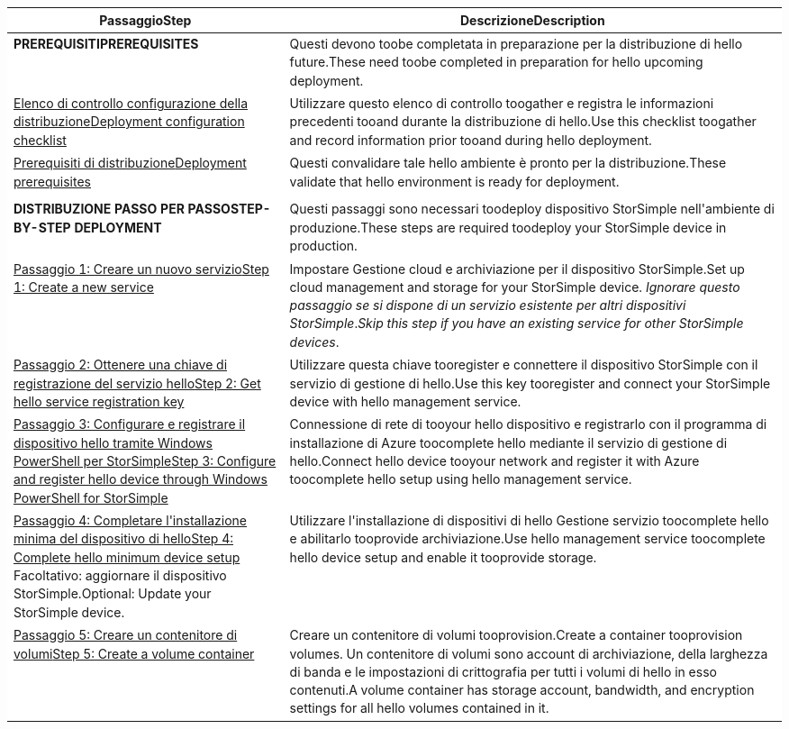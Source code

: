 | <span data-ttu-id="c02d1-123">Passaggio</span><span class="sxs-lookup"><span data-stu-id="c02d1-123">Step</span></span> | <span data-ttu-id="c02d1-124">Descrizione</span><span class="sxs-lookup"><span data-stu-id="c02d1-124">Description</span></span> |
| --- | --- |
| <span data-ttu-id="c02d1-125">**PREREQUISITI**</span><span class="sxs-lookup"><span data-stu-id="c02d1-125">**PREREQUISITES**</span></span> |<span data-ttu-id="c02d1-126">Questi devono toobe completata in preparazione per la distribuzione di hello future.</span><span class="sxs-lookup"><span data-stu-id="c02d1-126">These need toobe completed in preparation for hello upcoming deployment.</span></span> |
| [<span data-ttu-id="c02d1-127">Elenco di controllo configurazione della distribuzione</span><span class="sxs-lookup"><span data-stu-id="c02d1-127">Deployment configuration checklist</span></span>](#deployment-configuration-checklist) |<span data-ttu-id="c02d1-128">Utilizzare questo elenco di controllo toogather e registra le informazioni precedenti tooand durante la distribuzione di hello.</span><span class="sxs-lookup"><span data-stu-id="c02d1-128">Use this checklist toogather and record information prior tooand during hello deployment.</span></span> |
| [<span data-ttu-id="c02d1-129">Prerequisiti di distribuzione</span><span class="sxs-lookup"><span data-stu-id="c02d1-129">Deployment prerequisites</span></span>](#deployment-prerequisites) |<span data-ttu-id="c02d1-130">Questi convalidare tale hello ambiente è pronto per la distribuzione.</span><span class="sxs-lookup"><span data-stu-id="c02d1-130">These  validate that hello environment is ready for deployment.</span></span> |
|  | |
| <span data-ttu-id="c02d1-131">**DISTRIBUZIONE PASSO PER PASSO**</span><span class="sxs-lookup"><span data-stu-id="c02d1-131">**STEP-BY-STEP DEPLOYMENT**</span></span> |<span data-ttu-id="c02d1-132">Questi passaggi sono necessari toodeploy dispositivo StorSimple nell'ambiente di produzione.</span><span class="sxs-lookup"><span data-stu-id="c02d1-132">These steps are required toodeploy your StorSimple device in production.</span></span> |
| [<span data-ttu-id="c02d1-133">Passaggio 1: Creare un nuovo servizio</span><span class="sxs-lookup"><span data-stu-id="c02d1-133">Step 1: Create a new service</span></span>](#step-1-create-a-new-service) |<span data-ttu-id="c02d1-134">Impostare Gestione cloud e archiviazione per il dispositivo StorSimple.</span><span class="sxs-lookup"><span data-stu-id="c02d1-134">Set up cloud management and storage for your StorSimple device.</span></span> <span data-ttu-id="c02d1-135">*Ignorare questo passaggio se si dispone di un servizio esistente per altri dispositivi StorSimple*.</span><span class="sxs-lookup"><span data-stu-id="c02d1-135">*Skip this step if you have an existing service for other StorSimple devices*.</span></span> |
| [<span data-ttu-id="c02d1-136">Passaggio 2: Ottenere una chiave di registrazione del servizio hello</span><span class="sxs-lookup"><span data-stu-id="c02d1-136">Step 2: Get hello service registration key</span></span>](#step-2-get-the-service-registration-key) |<span data-ttu-id="c02d1-137">Utilizzare questa chiave tooregister e connettere il dispositivo StorSimple con il servizio di gestione di hello.</span><span class="sxs-lookup"><span data-stu-id="c02d1-137">Use this key tooregister and connect your StorSimple device with hello management service.</span></span> |
| [<span data-ttu-id="c02d1-138">Passaggio 3: Configurare e registrare il dispositivo hello tramite Windows PowerShell per StorSimple</span><span class="sxs-lookup"><span data-stu-id="c02d1-138">Step 3: Configure and register hello device through Windows PowerShell for StorSimple</span></span>](#step-3-configure-and-register-the-device-through-windows-powershell-for-storsimple) |<span data-ttu-id="c02d1-139">Connessione di rete di tooyour hello dispositivo e registrarlo con il programma di installazione di Azure toocomplete hello mediante il servizio di gestione di hello.</span><span class="sxs-lookup"><span data-stu-id="c02d1-139">Connect hello device tooyour network and register it with Azure toocomplete hello setup using hello management service.</span></span> |
| [<span data-ttu-id="c02d1-140">Passaggio 4: Completare l'installazione minima del dispositivo di hello</span><span class="sxs-lookup"><span data-stu-id="c02d1-140">Step 4: Complete hello minimum device setup</span></span>](#step-4-complete-minimum-device-setup) </br><span data-ttu-id="c02d1-141">Facoltativo: aggiornare il dispositivo StorSimple.</span><span class="sxs-lookup"><span data-stu-id="c02d1-141">Optional: Update your StorSimple device.</span></span> |<span data-ttu-id="c02d1-142">Utilizzare l'installazione di dispositivi di hello Gestione servizio toocomplete hello e abilitarlo tooprovide archiviazione.</span><span class="sxs-lookup"><span data-stu-id="c02d1-142">Use hello management service toocomplete hello device setup and enable it tooprovide storage.</span></span> |
| [<span data-ttu-id="c02d1-143">Passaggio 5: Creare un contenitore di volumi</span><span class="sxs-lookup"><span data-stu-id="c02d1-143">Step 5: Create a volume container</span></span>](#step-5-create-a-volume-container) |<span data-ttu-id="c02d1-144">Creare un contenitore di volumi tooprovision.</span><span class="sxs-lookup"><span data-stu-id="c02d1-144">Create a container tooprovision volumes.</span></span> <span data-ttu-id="c02d1-145">Un contenitore di volumi sono account di archiviazione, della larghezza di banda e le impostazioni di crittografia per tutti i volumi di hello in esso contenuti.</span><span class="sxs-lookup"><span data-stu-id="c02d1-145">A volume container has storage   account, bandwidth, and encryption settings for all hello volumes contained in it.</span></span> |